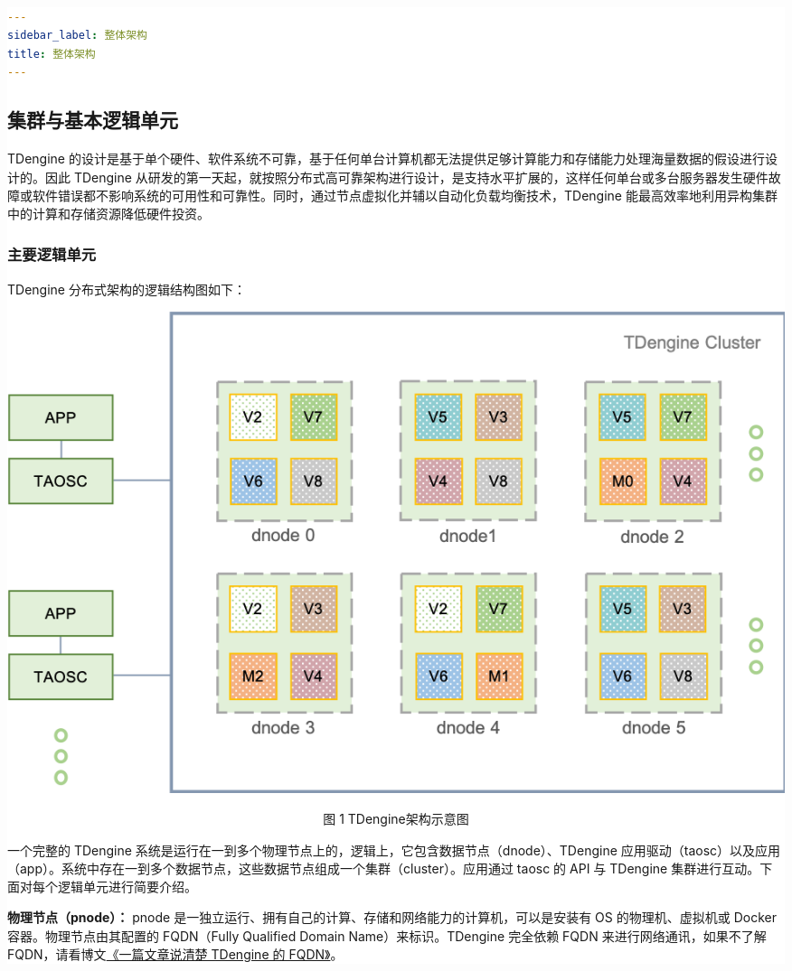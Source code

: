 ```yaml
---
sidebar_label: 整体架构
title: 整体架构
---
```


## 集群与基本逻辑单元

TDengine 的设计是基于单个硬件、软件系统不可靠，基于任何单台计算机都无法提供足够计算能力和存储能力处理海量数据的假设进行设计的。因此 TDengine 从研发的第一天起，就按照分布式高可靠架构进行设计，是支持水平扩展的，这样任何单台或多台服务器发生硬件故障或软件错误都不影响系统的可用性和可靠性。同时，通过节点虚拟化并辅以自动化负载均衡技术，TDengine 能最高效率地利用异构集群中的计算和存储资源降低硬件投资。

### 主要逻辑单元

TDengine 分布式架构的逻辑结构图如下：

![TDengine架构示意图](./structure.webp)

<center> 图 1 TDengine架构示意图  </center>

一个完整的 TDengine 系统是运行在一到多个物理节点上的，逻辑上，它包含数据节点（dnode）、TDengine 应用驱动（taosc）以及应用（app）。系统中存在一到多个数据节点，这些数据节点组成一个集群（cluster）。应用通过 taosc 的 API 与 TDengine 集群进行互动。下面对每个逻辑单元进行简要介绍。

**物理节点（pnode）：** pnode 是一独立运行、拥有自己的计算、存储和网络能力的计算机，可以是安装有 OS 的物理机、虚拟机或 Docker 容器。物理节点由其配置的 FQDN（Fully Qualified Domain Name）来标识。TDengine 完全依赖 FQDN 来进行网络通讯，如果不了解 FQDN，请看博文[《一篇文章说清楚 TDengine 的 FQDN》](https://www.taosdata.com/blog/2020/09/11/1824.html)。
